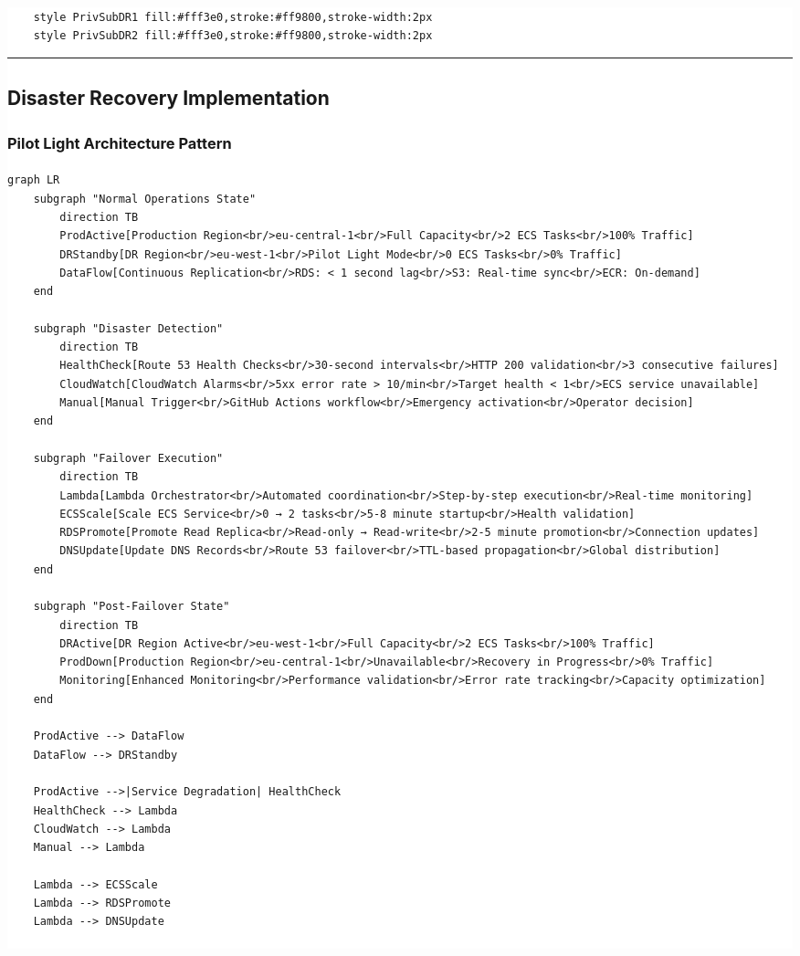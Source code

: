 ```mermaid
    style PrivSubDR1 fill:#fff3e0,stroke:#ff9800,stroke-width:2px
    style PrivSubDR2 fill:#fff3e0,stroke:#ff9800,stroke-width:2px
```

---

## Disaster Recovery Implementation

### Pilot Light Architecture Pattern

```mermaid
graph LR
    subgraph "Normal Operations State"
        direction TB
        ProdActive[Production Region<br/>eu-central-1<br/>Full Capacity<br/>2 ECS Tasks<br/>100% Traffic]
        DRStandby[DR Region<br/>eu-west-1<br/>Pilot Light Mode<br/>0 ECS Tasks<br/>0% Traffic]
        DataFlow[Continuous Replication<br/>RDS: < 1 second lag<br/>S3: Real-time sync<br/>ECR: On-demand]
    end
    
    subgraph "Disaster Detection"
        direction TB
        HealthCheck[Route 53 Health Checks<br/>30-second intervals<br/>HTTP 200 validation<br/>3 consecutive failures]
        CloudWatch[CloudWatch Alarms<br/>5xx error rate > 10/min<br/>Target health < 1<br/>ECS service unavailable]
        Manual[Manual Trigger<br/>GitHub Actions workflow<br/>Emergency activation<br/>Operator decision]
    end
    
    subgraph "Failover Execution"
        direction TB
        Lambda[Lambda Orchestrator<br/>Automated coordination<br/>Step-by-step execution<br/>Real-time monitoring]
        ECSScale[Scale ECS Service<br/>0 → 2 tasks<br/>5-8 minute startup<br/>Health validation]
        RDSPromote[Promote Read Replica<br/>Read-only → Read-write<br/>2-5 minute promotion<br/>Connection updates]
        DNSUpdate[Update DNS Records<br/>Route 53 failover<br/>TTL-based propagation<br/>Global distribution]
    end
    
    subgraph "Post-Failover State"
        direction TB
        DRActive[DR Region Active<br/>eu-west-1<br/>Full Capacity<br/>2 ECS Tasks<br/>100% Traffic]
        ProdDown[Production Region<br/>eu-central-1<br/>Unavailable<br/>Recovery in Progress<br/>0% Traffic]
        Monitoring[Enhanced Monitoring<br/>Performance validation<br/>Error rate tracking<br/>Capacity optimization]
    end
    
    ProdActive --> DataFlow
    DataFlow --> DRStandby
    
    ProdActive -->|Service Degradation| HealthCheck
    HealthCheck --> Lambda
    CloudWatch --> Lambda
    Manual --> Lambda
    
    Lambda --> ECSScale
    Lambda --> RDSPromote
    Lambda --> DNSUpdate
    
```